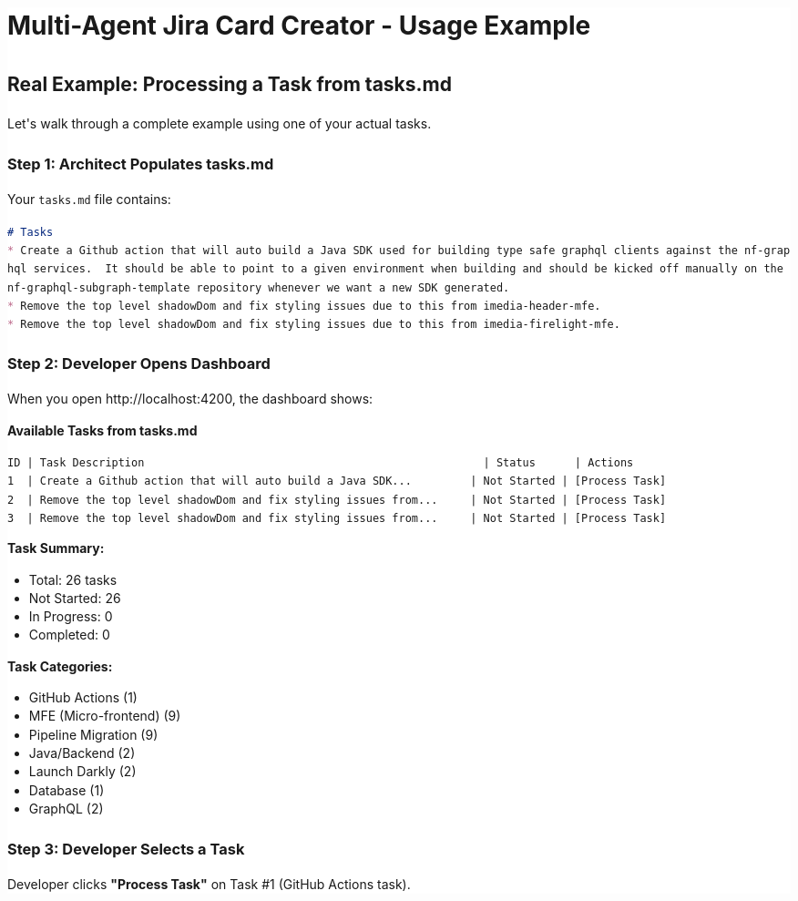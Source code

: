 # Multi-Agent Jira Card Creator - Usage Example

## Real Example: Processing a Task from tasks.md

Let's walk through a complete example using one of your actual tasks.

### Step 1: Architect Populates tasks.md

Your `tasks.md` file contains:
```markdown
# Tasks
* Create a Github action that will auto build a Java SDK used for building type safe graphql clients against the nf-graphql services.  It should be able to point to a given environment when building and should be kicked off manually on the nf-graphql-subgraph-template repository whenever we want a new SDK generated.
* Remove the top level shadowDom and fix styling issues due to this from imedia-header-mfe.
* Remove the top level shadowDom and fix styling issues due to this from imedia-firelight-mfe.
```

### Step 2: Developer Opens Dashboard

When you open http://localhost:4200, the dashboard shows:

**Available Tasks from tasks.md**
```
ID | Task Description                                                    | Status      | Actions
1  | Create a Github action that will auto build a Java SDK...         | Not Started | [Process Task]
2  | Remove the top level shadowDom and fix styling issues from...     | Not Started | [Process Task]  
3  | Remove the top level shadowDom and fix styling issues from...     | Not Started | [Process Task]
```

**Task Summary:**
- Total: 26 tasks
- Not Started: 26
- In Progress: 0  
- Completed: 0

**Task Categories:**
- GitHub Actions (1)
- MFE (Micro-frontend) (9)
- Pipeline Migration (9)
- Java/Backend (2)
- Launch Darkly (2)
- Database (1)
- GraphQL (2)

### Step 3: Developer Selects a Task

Developer clicks **"Process Task"** on Task #1 (GitHub Actions task).

